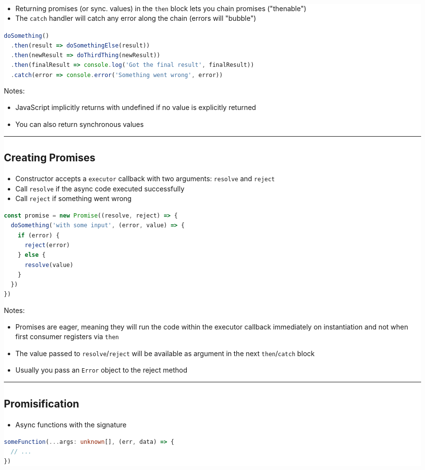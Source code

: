 - Returning promises (or sync. values) in the `then` block lets you chain promises
    ("thenable")
- The `catch` handler will catch any error along the chain (errors will "bubble")

```typescript
doSomething()
  .then(result => doSomethingElse(result))
  .then(newResult => doThirdThing(newResult))
  .then(finalResult => console.log('Got the final result', finalResult))
  .catch(error => console.error('Something went wrong', error))
```

Notes:

- JavaScript implicitly returns with undefined if no value is explicitly returned

- You can also return synchronous values

---

## Creating Promises

- Constructor accepts a `executor` callback with two arguments: `resolve` and `reject`
- Call `resolve` if the async code executed successfully
- Call `reject` if something went wrong

```typescript linenums="1"
const promise = new Promise((resolve, reject) => {
  doSomething('with some input', (error, value) => {
    if (error) {
      reject(error)
    } else {
      resolve(value)
    }
  })
})
```

Notes:

- Promises are eager, meaning they will run the code within the executor callback immediately on instantiation and not when first consumer registers via `then`

- The value passed to `resolve`/`reject` will be available as argument in the next `then`/`catch` block

- Usually you pass an `Error` object to the reject method

---

## Promisification

-  Async functions with the signature 

  ```typescript
  someFunction(...args: unknown[], (err, data) => {
    // ...
  })
  ```
  